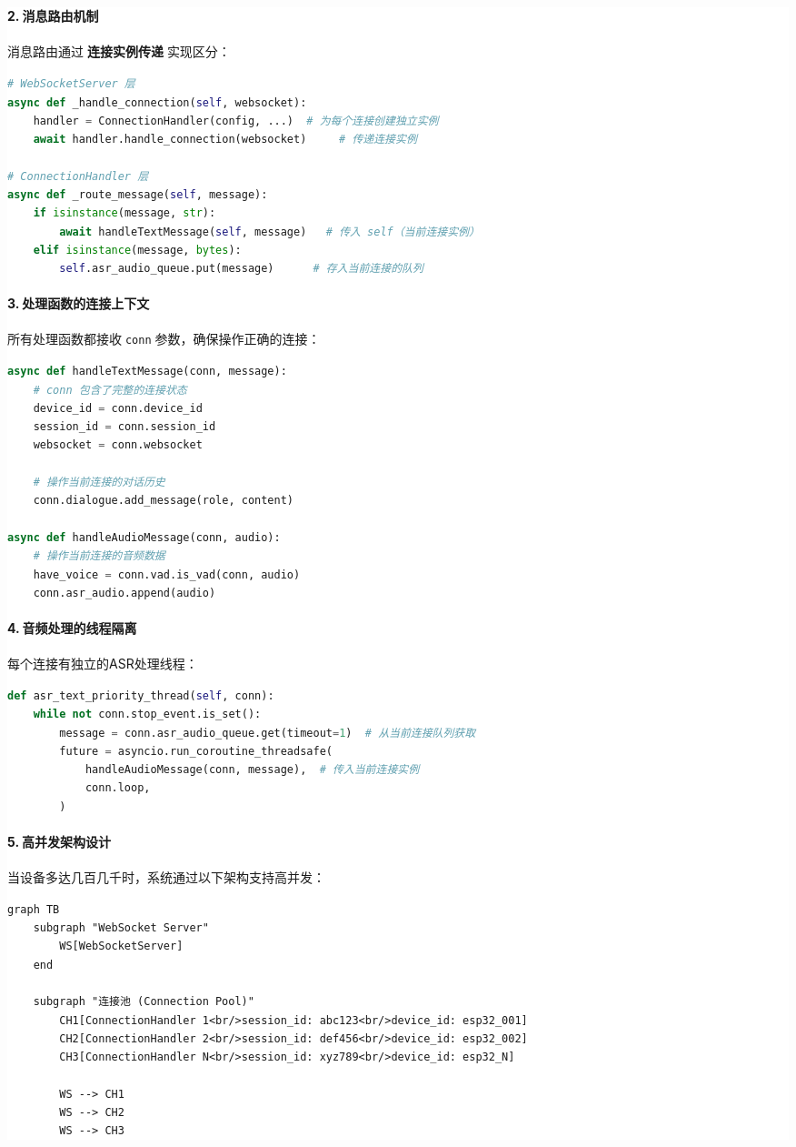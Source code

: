 #### 2. 消息路由机制
消息路由通过 **连接实例传递** 实现区分：

```python
# WebSocketServer 层
async def _handle_connection(self, websocket):
    handler = ConnectionHandler(config, ...)  # 为每个连接创建独立实例
    await handler.handle_connection(websocket)     # 传递连接实例

# ConnectionHandler 层  
async def _route_message(self, message):
    if isinstance(message, str):
        await handleTextMessage(self, message)   # 传入 self（当前连接实例）
    elif isinstance(message, bytes):
        self.asr_audio_queue.put(message)      # 存入当前连接的队列
```

#### 3. 处理函数的连接上下文
所有处理函数都接收 `conn` 参数，确保操作正确的连接：

```python
async def handleTextMessage(conn, message):
    # conn 包含了完整的连接状态
    device_id = conn.device_id
    session_id = conn.session_id
    websocket = conn.websocket
    
    # 操作当前连接的对话历史
    conn.dialogue.add_message(role, content)

async def handleAudioMessage(conn, audio):
    # 操作当前连接的音频数据
    have_voice = conn.vad.is_vad(conn, audio)
    conn.asr_audio.append(audio)
```

#### 4. 音频处理的线程隔离
每个连接有独立的ASR处理线程：

```python
def asr_text_priority_thread(self, conn):
    while not conn.stop_event.is_set():
        message = conn.asr_audio_queue.get(timeout=1)  # 从当前连接队列获取
        future = asyncio.run_coroutine_threadsafe(
            handleAudioMessage(conn, message),  # 传入当前连接实例
            conn.loop,
        )
```

#### 5. 高并发架构设计
当设备多达几百几千时，系统通过以下架构支持高并发：

```mermaid
graph TB
    subgraph "WebSocket Server"
        WS[WebSocketServer]
    end
    
    subgraph "连接池 (Connection Pool)"
        CH1[ConnectionHandler 1<br/>session_id: abc123<br/>device_id: esp32_001]
        CH2[ConnectionHandler 2<br/>session_id: def456<br/>device_id: esp32_002]
        CH3[ConnectionHandler N<br/>session_id: xyz789<br/>device_id: esp32_N]
        
        WS --> CH1
        WS --> CH2
        WS --> CH3
```